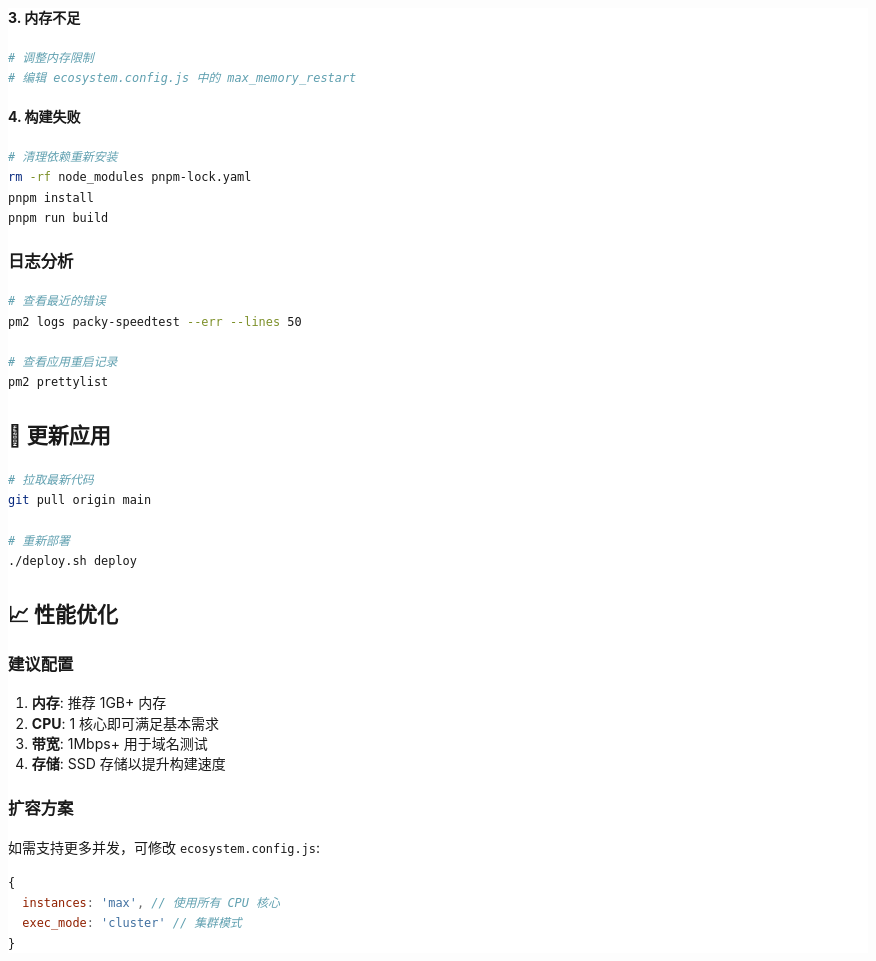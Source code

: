 #### 3. 内存不足

```bash
# 调整内存限制
# 编辑 ecosystem.config.js 中的 max_memory_restart
```

#### 4. 构建失败

```bash
# 清理依赖重新安装
rm -rf node_modules pnpm-lock.yaml
pnpm install
pnpm run build
```

### 日志分析

```bash
# 查看最近的错误
pm2 logs packy-speedtest --err --lines 50

# 查看应用重启记录
pm2 prettylist
```

## 🔄 更新应用

```bash
# 拉取最新代码
git pull origin main

# 重新部署
./deploy.sh deploy
```

## 📈 性能优化

### 建议配置

1. **内存**: 推荐 1GB+ 内存
2. **CPU**: 1 核心即可满足基本需求
3. **带宽**: 1Mbps+ 用于域名测试
4. **存储**: SSD 存储以提升构建速度

### 扩容方案

如需支持更多并发，可修改 `ecosystem.config.js`:

```javascript
{
  instances: 'max', // 使用所有 CPU 核心
  exec_mode: 'cluster' // 集群模式
}
```

